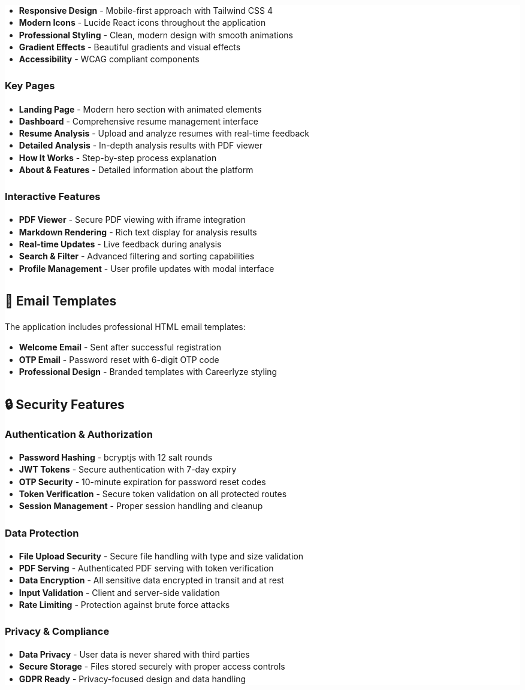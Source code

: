 - **Responsive Design** - Mobile-first approach with Tailwind CSS 4
- **Modern Icons** - Lucide React icons throughout the application
- **Professional Styling** - Clean, modern design with smooth animations
- **Gradient Effects** - Beautiful gradients and visual effects
- **Accessibility** - WCAG compliant components

### Key Pages

- **Landing Page** - Modern hero section with animated elements
- **Dashboard** - Comprehensive resume management interface
- **Resume Analysis** - Upload and analyze resumes with real-time feedback
- **Detailed Analysis** - In-depth analysis results with PDF viewer
- **How It Works** - Step-by-step process explanation
- **About & Features** - Detailed information about the platform

### Interactive Features

- **PDF Viewer** - Secure PDF viewing with iframe integration
- **Markdown Rendering** - Rich text display for analysis results
- **Real-time Updates** - Live feedback during analysis
- **Search & Filter** - Advanced filtering and sorting capabilities
- **Profile Management** - User profile updates with modal interface

## 📧 Email Templates

The application includes professional HTML email templates:

- **Welcome Email** - Sent after successful registration
- **OTP Email** - Password reset with 6-digit OTP code
- **Professional Design** - Branded templates with Careerlyze styling

## 🔒 Security Features

### Authentication & Authorization

- **Password Hashing** - bcryptjs with 12 salt rounds
- **JWT Tokens** - Secure authentication with 7-day expiry
- **OTP Security** - 10-minute expiration for password reset codes
- **Token Verification** - Secure token validation on all protected routes
- **Session Management** - Proper session handling and cleanup

### Data Protection

- **File Upload Security** - Secure file handling with type and size validation
- **PDF Serving** - Authenticated PDF serving with token verification
- **Data Encryption** - All sensitive data encrypted in transit and at rest
- **Input Validation** - Client and server-side validation
- **Rate Limiting** - Protection against brute force attacks

### Privacy & Compliance

- **Data Privacy** - User data is never shared with third parties
- **Secure Storage** - Files stored securely with proper access controls
- **GDPR Ready** - Privacy-focused design and data handling
